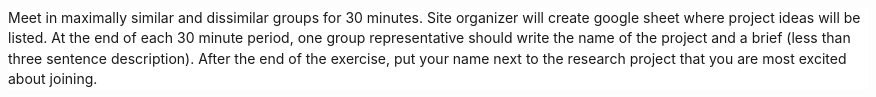 Meet in maximally similar and dissimilar groups for 30 minutes. Site organizer will create google sheet where project ideas will be listed. At the end of each 30 minute period, one group representative should write the name of the project and a brief (less than three sentence description). After the end of the exercise, put your name next to the research project that you are most excited about joining. 






